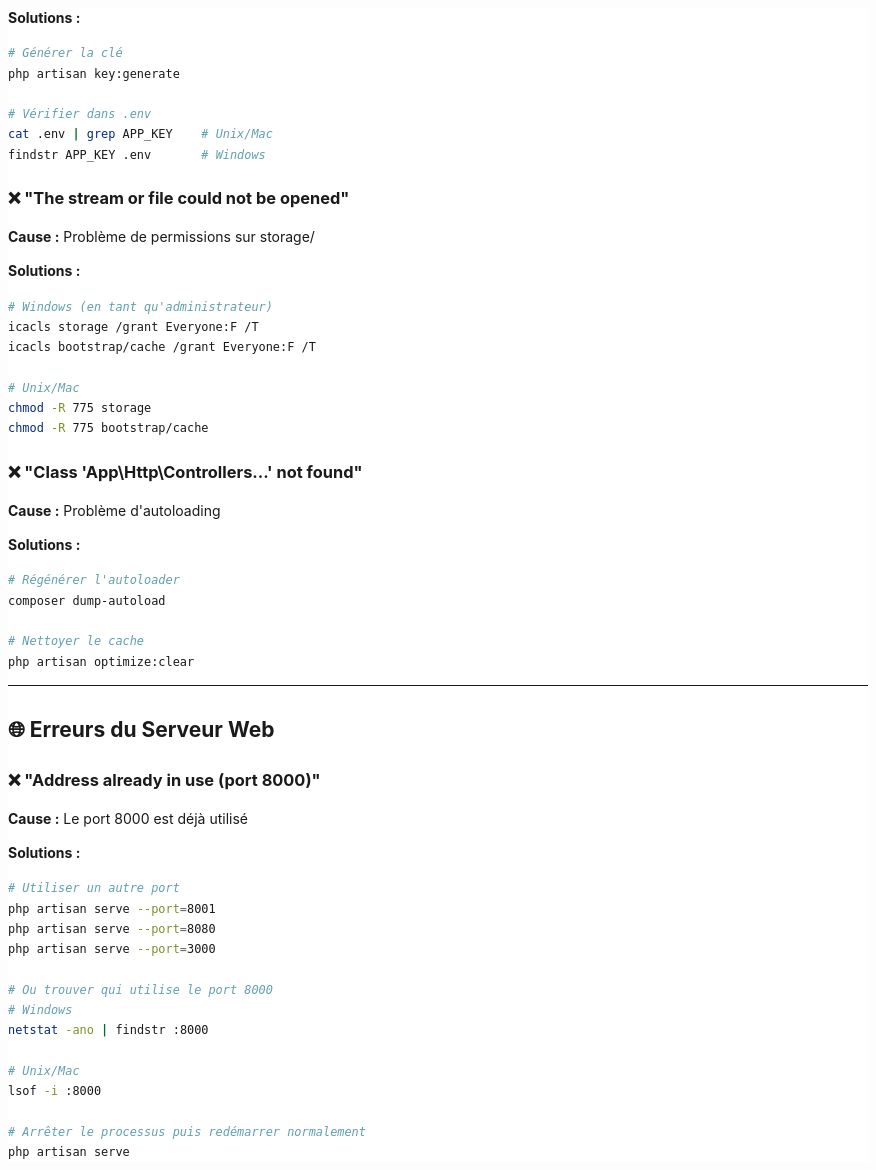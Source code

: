 **Solutions :**
```bash
# Générer la clé
php artisan key:generate

# Vérifier dans .env
cat .env | grep APP_KEY    # Unix/Mac
findstr APP_KEY .env       # Windows
```

### ❌ "The stream or file could not be opened"
**Cause :** Problème de permissions sur storage/

**Solutions :**
```bash
# Windows (en tant qu'administrateur)
icacls storage /grant Everyone:F /T
icacls bootstrap/cache /grant Everyone:F /T

# Unix/Mac
chmod -R 775 storage
chmod -R 775 bootstrap/cache
```

### ❌ "Class 'App\Http\Controllers\...' not found"
**Cause :** Problème d'autoloading

**Solutions :**
```bash
# Régénérer l'autoloader
composer dump-autoload

# Nettoyer le cache
php artisan optimize:clear
```

---

## 🌐 Erreurs du Serveur Web

### ❌ "Address already in use (port 8000)"
**Cause :** Le port 8000 est déjà utilisé

**Solutions :**
```bash
# Utiliser un autre port
php artisan serve --port=8001
php artisan serve --port=8080
php artisan serve --port=3000

# Ou trouver qui utilise le port 8000
# Windows
netstat -ano | findstr :8000

# Unix/Mac  
lsof -i :8000

# Arrêter le processus puis redémarrer normalement
php artisan serve
```
